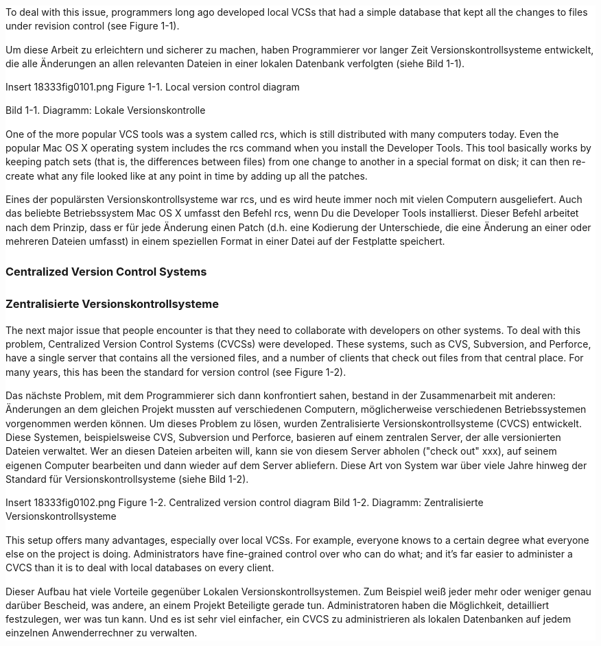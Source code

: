 To deal with this issue, programmers long ago developed local VCSs that had a simple database that kept all the changes to files under revision control (see Figure 1-1).

Um diese Arbeit zu erleichtern und sicherer zu machen, haben Programmierer vor langer Zeit Versionskontrollsysteme entwickelt, die alle Änderungen an allen relevanten Dateien in einer lokalen Datenbank verfolgten (siehe Bild 1-1).

Insert 18333fig0101.png 
Figure 1-1. Local version control diagram

Bild 1-1. Diagramm: Lokale Versionskontrolle

One of the more popular VCS tools was a system called rcs, which is still distributed with many computers today. Even the popular Mac OS X operating system includes the  rcs command when you install the Developer Tools. This tool basically works by keeping patch sets (that is, the differences between files) from one change to another in a special format on disk; it can then re-create what any file looked like at any point in time by adding up all the patches.

Eines der populärsten Versionskontrollsysteme war rcs, und es wird heute immer noch mit vielen Computern ausgeliefert. Auch das beliebte Betriebssystem Mac OS X umfasst den Befehl rcs, wenn Du die Developer Tools installierst. Dieser Befehl arbeitet nach dem Prinzip, dass er für jede Änderung einen Patch (d.h. eine Kodierung der Unterschiede, die eine Änderung an einer oder mehreren Dateien umfasst) in einem speziellen Format in einer Datei auf der Festplatte speichert. 

### Centralized Version Control Systems ###

### Zentralisierte Versionskontrollsysteme ###

The next major issue that people encounter is that they need to collaborate with developers on other systems. To deal with this problem, Centralized Version Control Systems (CVCSs) were developed. These systems, such as CVS, Subversion, and Perforce, have a single server that contains all the versioned files, and a number of clients that check out files from that central place. For many years, this has been the standard for version control (see Figure 1-2).

Das nächste Problem, mit dem Programmierer sich dann konfrontiert sahen, bestand in der Zusammenarbeit mit anderen: Änderungen an dem gleichen Projekt mussten auf verschiedenen Computern, möglicherweise verschiedenen Betriebssystemen vorgenommen werden können. Um dieses Problem zu lösen, wurden Zentralisierte Versionskontrollsysteme (CVCS) entwickelt. Diese Systemen, beispielsweise CVS, Subversion und Perforce, basieren auf einem zentralen Server, der alle versionierten Dateien verwaltet. Wer an diesen Dateien arbeiten will, kann sie von diesem Server abholen ("check out" xxx), auf seinem eigenen Computer bearbeiten und dann wieder auf dem Server abliefern. Diese Art von System war über viele Jahre hinweg der Standard für Versionskontrollsysteme (siehe Bild 1-2).

Insert 18333fig0102.png 
Figure 1-2. Centralized version control diagram
Bild 1-2. Diagramm: Zentralisierte Versionskontrollsysteme

This setup offers many advantages, especially over local VCSs. For example, everyone knows to a certain degree what everyone else on the project is doing. Administrators have fine-grained control over who can do what; and it’s far easier to administer a CVCS than it is to deal with local databases on every client.

Dieser Aufbau hat viele Vorteile gegenüber Lokalen Versionskontrollsystemen. Zum Beispiel weiß jeder mehr oder weniger genau darüber Bescheid, was andere, an einem Projekt Beteiligte gerade tun. Administratoren haben die Möglichkeit, detailliert festzulegen, wer was tun kann. Und es ist sehr viel einfacher, ein CVCS zu administrieren als lokalen Datenbanken auf jedem einzelnen Anwenderrechner zu verwalten.
